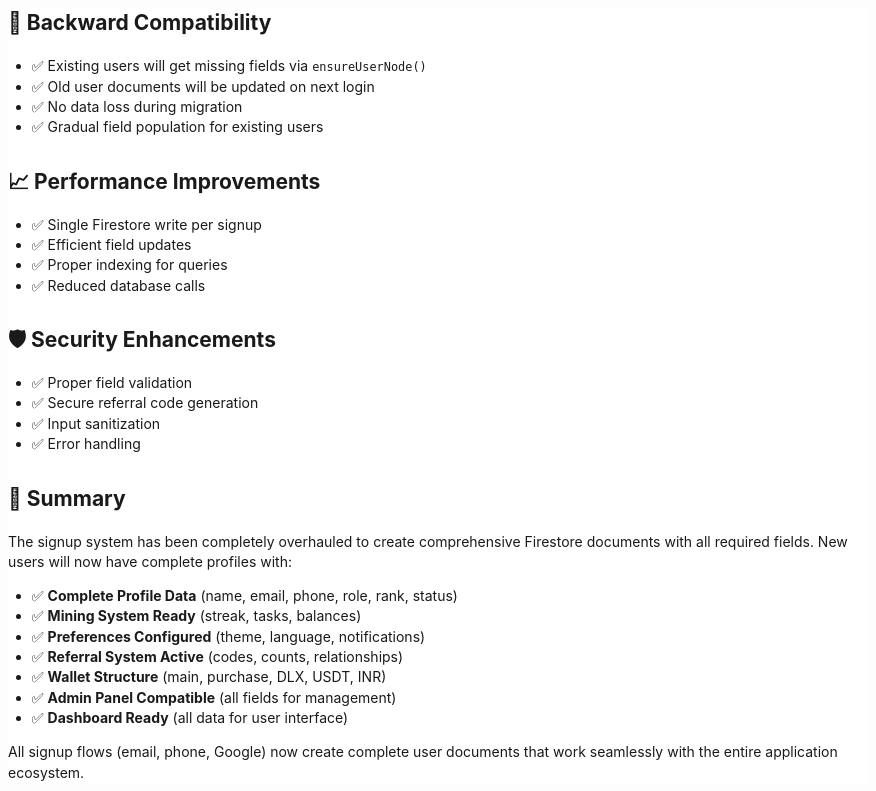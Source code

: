 ## 🔄 **Backward Compatibility**

- ✅ Existing users will get missing fields via `ensureUserNode()`
- ✅ Old user documents will be updated on next login
- ✅ No data loss during migration
- ✅ Gradual field population for existing users

## 📈 **Performance Improvements**

- ✅ Single Firestore write per signup
- ✅ Efficient field updates
- ✅ Proper indexing for queries
- ✅ Reduced database calls

## 🛡️ **Security Enhancements**

- ✅ Proper field validation
- ✅ Secure referral code generation
- ✅ Input sanitization
- ✅ Error handling

## 🎉 **Summary**

The signup system has been completely overhauled to create comprehensive Firestore documents with all required fields. New users will now have complete profiles with:

- ✅ **Complete Profile Data** (name, email, phone, role, rank, status)
- ✅ **Mining System Ready** (streak, tasks, balances)
- ✅ **Preferences Configured** (theme, language, notifications)
- ✅ **Referral System Active** (codes, counts, relationships)
- ✅ **Wallet Structure** (main, purchase, DLX, USDT, INR)
- ✅ **Admin Panel Compatible** (all fields for management)
- ✅ **Dashboard Ready** (all data for user interface)

All signup flows (email, phone, Google) now create complete user documents that work seamlessly with the entire application ecosystem.
